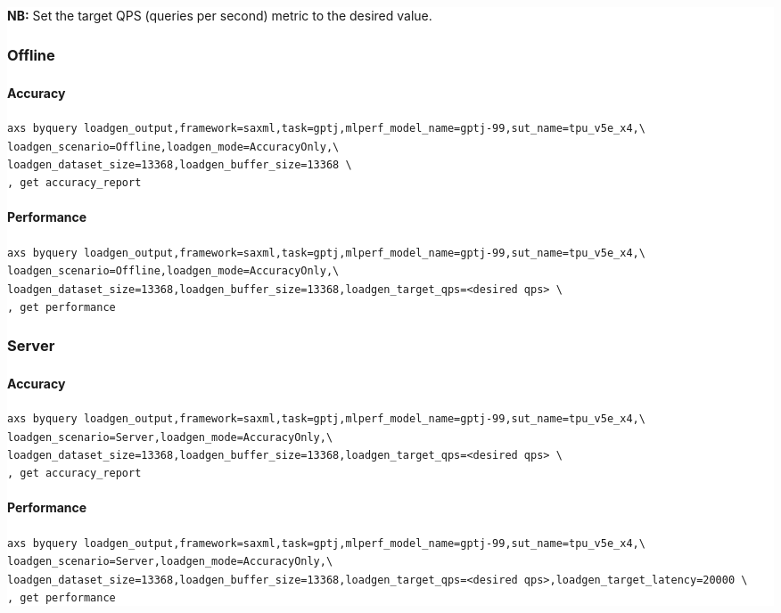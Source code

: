 **NB:** Set the target QPS (queries per second) metric to the desired value.

### Offline

#### Accuracy
```
axs byquery loadgen_output,framework=saxml,task=gptj,mlperf_model_name=gptj-99,sut_name=tpu_v5e_x4,\
loadgen_scenario=Offline,loadgen_mode=AccuracyOnly,\
loadgen_dataset_size=13368,loadgen_buffer_size=13368 \
, get accuracy_report
```

#### Performance
```
axs byquery loadgen_output,framework=saxml,task=gptj,mlperf_model_name=gptj-99,sut_name=tpu_v5e_x4,\
loadgen_scenario=Offline,loadgen_mode=AccuracyOnly,\
loadgen_dataset_size=13368,loadgen_buffer_size=13368,loadgen_target_qps=<desired qps> \
, get performance
```

### Server

#### Accuracy
```
axs byquery loadgen_output,framework=saxml,task=gptj,mlperf_model_name=gptj-99,sut_name=tpu_v5e_x4,\
loadgen_scenario=Server,loadgen_mode=AccuracyOnly,\
loadgen_dataset_size=13368,loadgen_buffer_size=13368,loadgen_target_qps=<desired qps> \
, get accuracy_report
```

#### Performance
```
axs byquery loadgen_output,framework=saxml,task=gptj,mlperf_model_name=gptj-99,sut_name=tpu_v5e_x4,\
loadgen_scenario=Server,loadgen_mode=AccuracyOnly,\
loadgen_dataset_size=13368,loadgen_buffer_size=13368,loadgen_target_qps=<desired qps>,loadgen_target_latency=20000 \
, get performance
```

